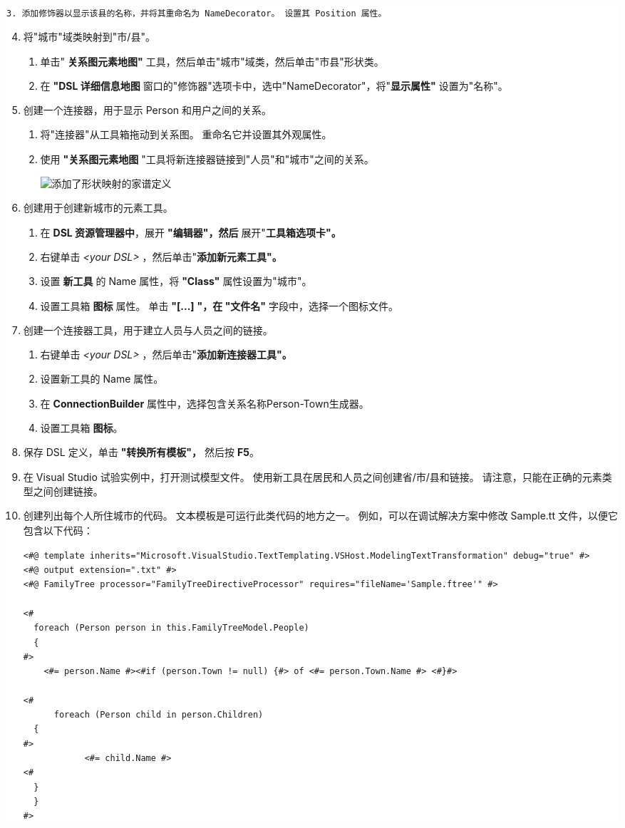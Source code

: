     3. 添加修饰器以显示该县的名称，并将其重命名为 NameDecorator。 设置其 Position 属性。

4. 将"城市"域类映射到"市/县"。

    1. 单击" **关系图元素地图"** 工具，然后单击"城市"域类，然后单击"市县"形状类。

    2. 在 **"DSL 详细信息地图** 窗口的"修饰器"选项卡中，选中"NameDecorator"，将"**显示属性"** 设置为"名称"。

5. 创建一个连接器，用于显示 Person 和用户之间的关系。

    1. 将"连接器"从工具箱拖动到关系图。 重命名它并设置其外观属性。

    2. 使用 **"关系图元素地图** "工具将新连接器链接到"人员"和"城市"之间的关系。

         ![添加了形状映射的家谱定义](../modeling/media/familyt_shapemap.png)

6. 创建用于创建新城市的元素工具。

    1. 在 **DSL 资源管理器中**，展开 **"编辑器"，然后** 展开"**工具箱选项卡"。**

    2. 右键单击 *\<your DSL>* ，然后单击"**添加新元素工具"。**

    3. 设置 **新工具** 的 Name 属性，将 **"Class"** 属性设置为"城市"。

    4. 设置工具箱 **图标** 属性。 单击 **"[...]** **"，在 "文件名"** 字段中，选择一个图标文件。

7. 创建一个连接器工具，用于建立人员与人员之间的链接。

    1. 右键单击 *\<your DSL>* ，然后单击"**添加新连接器工具"。**

    2. 设置新工具的 Name 属性。

    3. 在 **ConnectionBuilder** 属性中，选择包含关系名称Person-Town生成器。

    4. 设置工具箱 **图标**。

8. 保存 DSL 定义，单击 **"转换所有模板"，** 然后按 **F5**。

9. 在 Visual Studio 试验实例中，打开测试模型文件。 使用新工具在居民和人员之间创建省/市/县和链接。 请注意，只能在正确的元素类型之间创建链接。

10. 创建列出每个人所住城市的代码。 文本模板是可运行此类代码的地方之一。 例如，可以在调试解决方案中修改 Sample.tt 文件，以便它包含以下代码：

    ```
    <#@ template inherits="Microsoft.VisualStudio.TextTemplating.VSHost.ModelingTextTransformation" debug="true" #>
    <#@ output extension=".txt" #>
    <#@ FamilyTree processor="FamilyTreeDirectiveProcessor" requires="fileName='Sample.ftree'" #>

    <#
      foreach (Person person in this.FamilyTreeModel.People)
      {
    #>
        <#= person.Name #><#if (person.Town != null) {#> of <#= person.Town.Name #> <#}#>

    <#
          foreach (Person child in person.Children)
      {
    #>
                <#= child.Name #>
    <#
      }
      }
    #>
